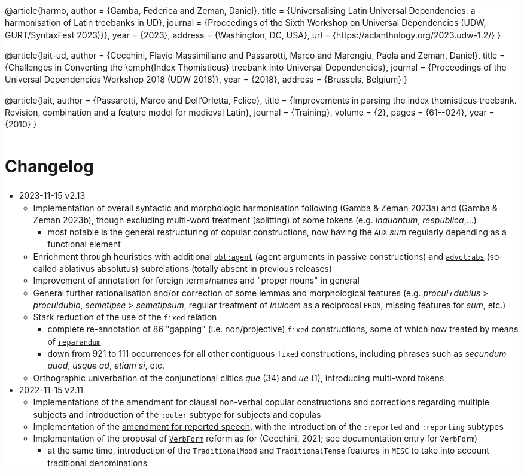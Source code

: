 @article{harmo,
  author    = {Gamba, Federica and Zeman, Daniel},
  title     = {Universalising Latin Universal Dependencies: a harmonisation of Latin treebanks in UD},
  journal   = {Proceedings of the Sixth Workshop on Universal Dependencies (UDW, GURT/SyntaxFest 2023)}},
  year      = {2023},
  address = {Washington, DC, USA},
  url = {https://aclanthology.org/2023.udw-1.2/}
}

@article{lait-ud,
  author    = {Cecchini, Flavio Massimiliano and Passarotti, Marco and Marongiu, Paola and Zeman, Daniel},
  title     = {Challenges in Converting the \emph{Index Thomisticus} treebank into Universal Dependencies},
  journal   = {Proceedings of the Universal Dependencies Workshop 2018 (UDW 2018)},
  year      = {2018},
  address = {Brussels, Belgium}
}

@article{lait,
  author    = {Passarotti, Marco and Dell’Orletta, Felice},
  title     = {Improvements in parsing the index thomisticus treebank. Revision, combination and a feature model for medieval Latin},
  journal   = {Training},
  volume    = {2},
  pages     = {61--024},
  year      = {2010}
}
</pre>

# Changelog

* 2023-11-15 v2.13
    * Implementation of overall syntactic and morphologic harmonisation following (Gamba & Zeman 2023a) and (Gamba & Zeman 2023b), though excluding multi-word treatment (splitting) of some tokens (e.g. *inquantum*, *respublica*,...)
        * most notable is the general restructuring of copular constructions, now having the `AUX` *sum* regularly depending as a functional element 
    * Enrichment through heuristics with additional [`obl:agent`]() (agent arguments in passive constructions) and [`advcl:abs`]() (so-called ablativus absolutus) subrelations (totally absent in previous releases)
    * Improvement of annotation for foreign terms/names and "proper nouns" in general
    * General further rationalisation and/or correction of some lemmas and morphological features (e.g. *procul+dubius* > *proculdubio*, *semetipse* > *semetipsum*, regular treatment of *inuicem* as a reciprocal `PRON`, missing features for *sum*, etc.) 
    * Stark reduction of the use of the [`fixed`]() relation
        * complete re-annotation of 86 "gapping" (i.e. non/projective) `fixed` constructions, some of which now treated by means of [`reparandum`]()
        * down from 921 to 111 occurrences for all other contiguous `fixed` constructions, including phrases such as *secundum quod*, *usque ad*, *etiam si*, etc. 
    * Orthographic univerbation of the conjunctional clitics *que* (34) and *ue* (1), introducing multi-word tokens   
* 2022-11-15 v2.11
    * Implementations of the [amendment](https://universaldependencies.org/changes.html#multiple-subjects) for clausal non-verbal copular constructions and corrections regarding multiple subjects and introduction of the `:outer` subtype for subjects and copulas
    * Implementation of the [amendment for reported speech](https://universaldependencies.org/changes.html#reported-speech), with the introduction of the `:reported` and `:reporting` subtypes
    * Implementation of the proposal of [`VerbForm`](la-feat/VerbForm) reform as for (Cecchini, 2021; see documentation entry for `VerbForm`)
        * at the same time, introduction of the `TraditionalMood` and `TraditionalTense` features in `MISC` to take into account traditional denominations  